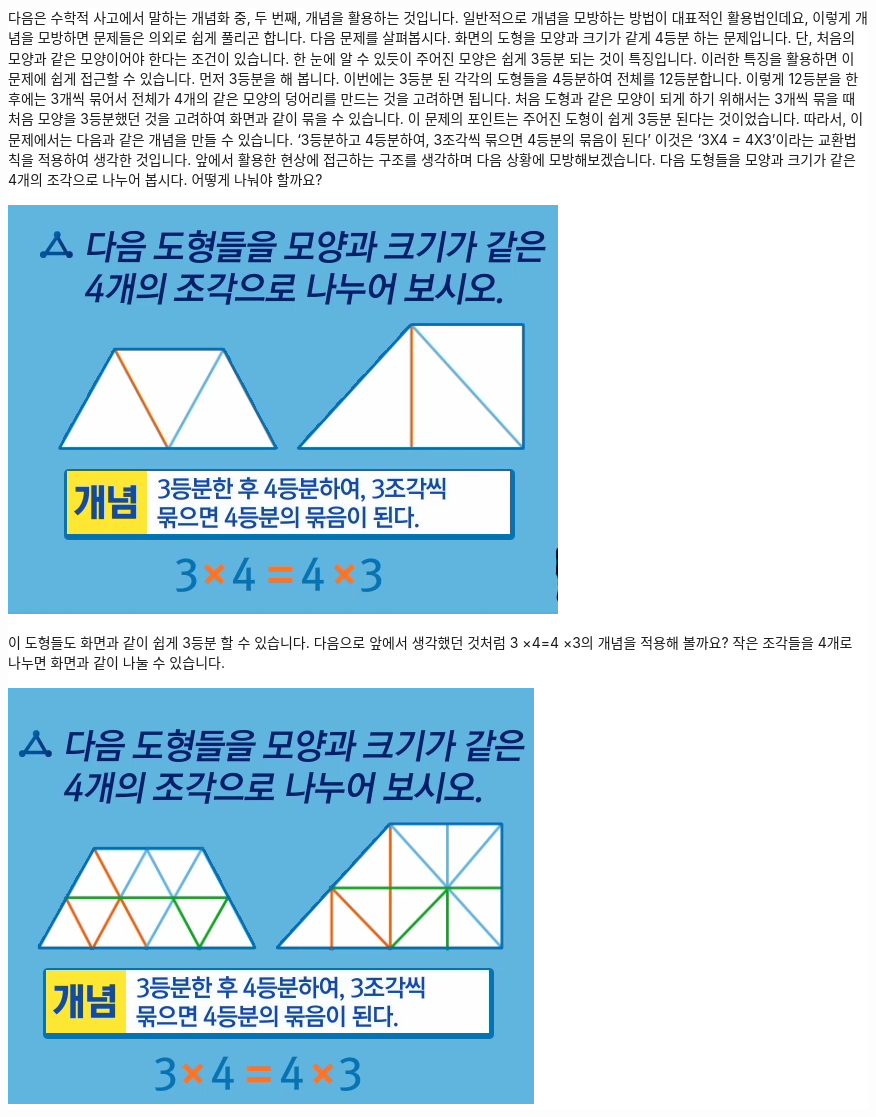   다음은 수학적 사고에서 말하는 개념화 중, 두 번째, 개념을 활용하는 것입니다. 일반적으로 개념을 모방하는 방법이 대표적인 활용법인데요, 이렇게 개념을 모방하면 문제들은 의외로 쉽게 풀리곤 합니다. 
다음 문제를 살펴봅시다. 화면의 도형을 모양과 크기가 같게 4등분 하는 문제입니다. 단, 처음의 모양과 같은 모양이어야 한다는 조건이 있습니다. 한 눈에 알 수 있듯이 주어진 모양은 쉽게 3등분 되는 것이 특징입니다. 이러한 특징을 활용하면 이 문제에 쉽게 접근할 수 있습니다. 
먼저 3등분을 해 봅니다. 
  이번에는 3등분 된 각각의 도형들을 4등분하여 전체를 12등분합니다. 이렇게 12등분을 한 후에는 3개씩 묶어서 전체가 4개의 같은 모양의 덩어리를 만드는 것을 고려하면 됩니다.
  처음 도형과 같은 모양이 되게 하기 위해서는 3개씩 묶을 때 처음 모양을 3등분했던 것을 고려하여 화면과 같이 묶을 수 있습니다.
  이 문제의 포인트는 주어진 도형이 쉽게 3등분 된다는 것이었습니다. 따라서, 이 문제에서는 다음과 같은 개념을 만들 수 있습니다. 
  ‘3등분하고 4등분하여, 3조각씩 묶으면 4등분의 묶음이 된다’ 이것은 ‘3X4 = 4X3’이라는 교환법칙을 적용하여 생각한 것입니다.
  앞에서 활용한 현상에 접근하는 구조를 생각하며 다음 상황에 모방해보겠습니다. 다음 도형들을 모양과 크기가 같은 4개의 조각으로 나누어 봅시다. 어떻게 나눠야 할까요?

<img src = "/images/image 003.png">

  이 도형들도 화면과 같이 쉽게 3등분 할 수 있습니다.
  다음으로 앞에서 생각했던 것처럼 3 ×4=4 ×3의 개념을 적용해 볼까요? 작은 조각들을 4개로 나누면 화면과 같이 나눌 수 있습니다.

<img src = "/images/image 002.png">
